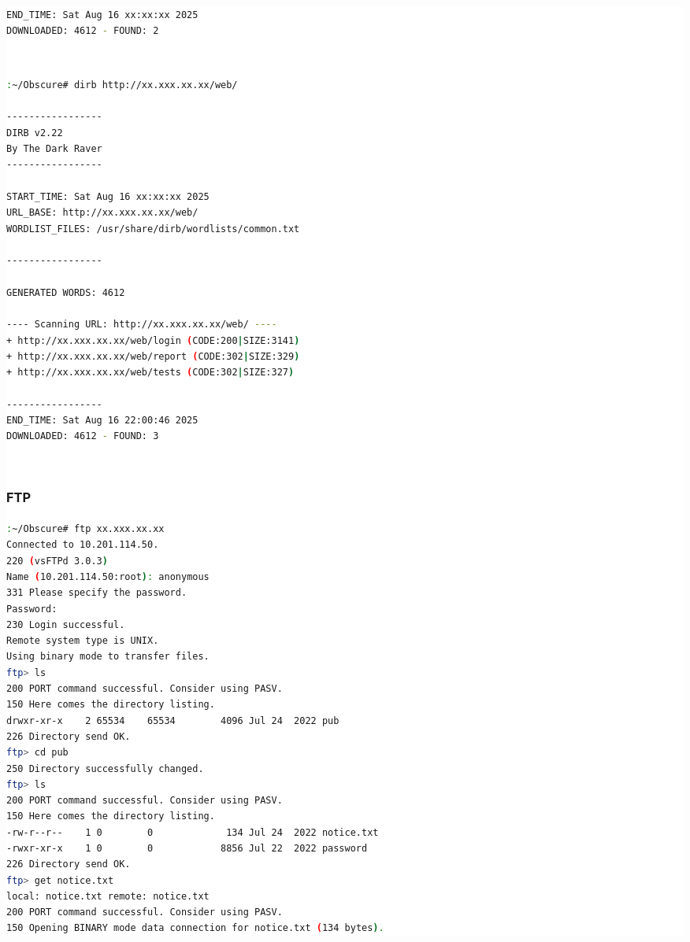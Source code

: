 ```bash
END_TIME: Sat Aug 16 xx:xx:xx 2025
DOWNLOADED: 4612 - FOUND: 2
```

<br>


```bash
:~/Obscure# dirb http://xx.xxx.xx.xx/web/

-----------------
DIRB v2.22    
By The Dark Raver
-----------------

START_TIME: Sat Aug 16 xx:xx:xx 2025
URL_BASE: http://xx.xxx.xx.xx/web/
WORDLIST_FILES: /usr/share/dirb/wordlists/common.txt

-----------------

GENERATED WORDS: 4612                                                          

---- Scanning URL: http://xx.xxx.xx.xx/web/ ----
+ http://xx.xxx.xx.xx/web/login (CODE:200|SIZE:3141)                                                                                  
+ http://xx.xxx.xx.xx/web/report (CODE:302|SIZE:329)                                                                                  
+ http://xx.xxx.xx.xx/web/tests (CODE:302|SIZE:327)                                                                                   
                                                                                                                                       
-----------------
END_TIME: Sat Aug 16 22:00:46 2025
DOWNLOADED: 4612 - FOUND: 3
```

<br>
<h3>FTP</h3>

```bash
:~/Obscure# ftp xx.xxx.xx.xx
Connected to 10.201.114.50.
220 (vsFTPd 3.0.3)
Name (10.201.114.50:root): anonymous
331 Please specify the password.
Password:
230 Login successful.
Remote system type is UNIX.
Using binary mode to transfer files.
ftp> ls
200 PORT command successful. Consider using PASV.
150 Here comes the directory listing.
drwxr-xr-x    2 65534    65534        4096 Jul 24  2022 pub
226 Directory send OK.
ftp> cd pub
250 Directory successfully changed.
ftp> ls
200 PORT command successful. Consider using PASV.
150 Here comes the directory listing.
-rw-r--r--    1 0        0             134 Jul 24  2022 notice.txt
-rwxr-xr-x    1 0        0            8856 Jul 22  2022 password
226 Directory send OK.
ftp> get notice.txt
local: notice.txt remote: notice.txt
200 PORT command successful. Consider using PASV.
150 Opening BINARY mode data connection for notice.txt (134 bytes).
```